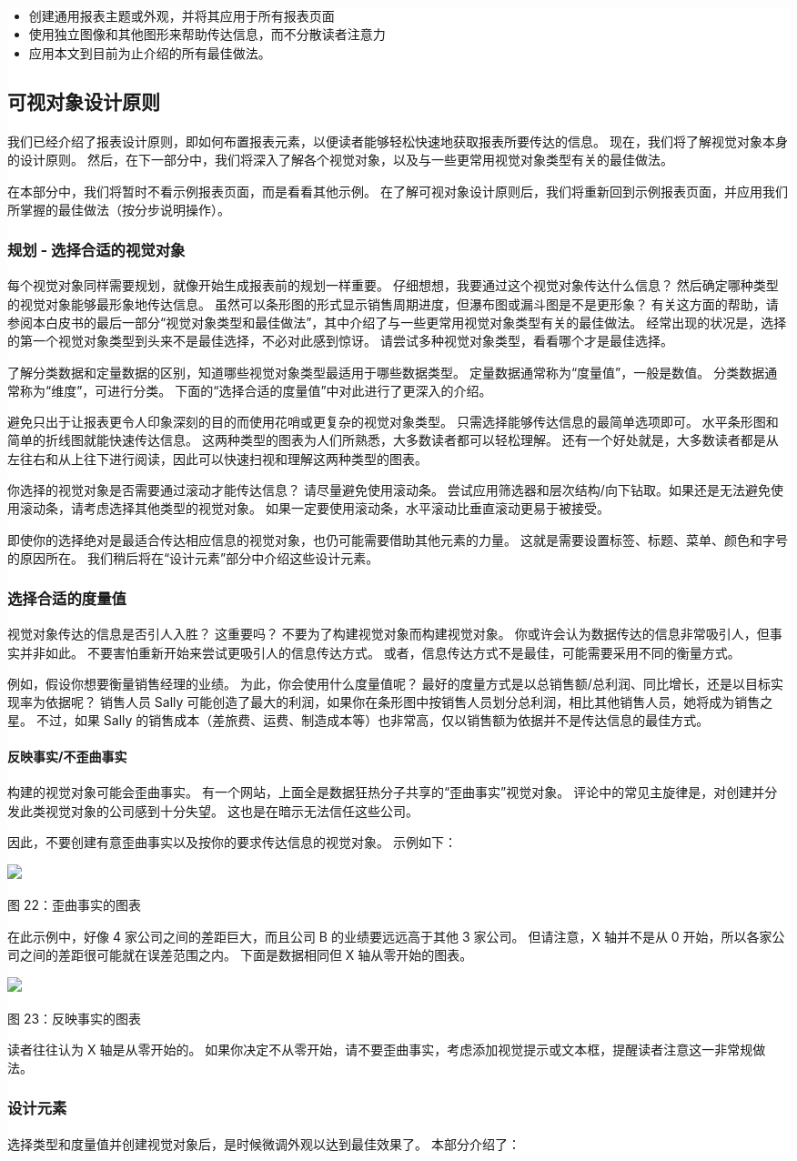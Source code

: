 * 创建通用报表主题或外观，并将其应用于所有报表页面
* 使用独立图像和其他图形来帮助传达信息，而不分散读者注意力
* 应用本文到目前为止介绍的所有最佳做法。

## <a name="principles-of-visual-design"></a>可视对象设计原则
我们已经介绍了报表设计原则，即如何布置报表元素，以便读者能够轻松快速地获取报表所要传达的信息。  现在，我们将了解视觉对象本身的设计原则。  然后，在下一部分中，我们将深入了解各个视觉对象，以及与一些更常用视觉对象类型有关的最佳做法。

在本部分中，我们将暂时不看示例报表页面，而是看看其他示例。  在了解可视对象设计原则后，我们将重新回到示例报表页面，并应用我们所掌握的最佳做法（按分步说明操作）。  

### <a name="planning--choose-the-right-visual"></a>规划 - 选择合适的视觉对象
每个视觉对象同样需要规划，就像开始生成报表前的规划一样重要。  仔细想想，我要通过这个视觉对象传达什么信息？ 然后确定哪种类型的视觉对象能够最形象地传达信息。 虽然可以条形图的形式显示销售周期进度，但瀑布图或漏斗图是不是更形象？ 有关这方面的帮助，请参阅本白皮书的最后一部分“视觉对象类型和最佳做法”，其中介绍了与一些更常用视觉对象类型有关的最佳做法。  经常出现的状况是，选择的第一个视觉对象类型到头来不是最佳选择，不必对此感到惊讶。  请尝试多种视觉对象类型，看看哪个才是最佳选择。

了解分类数据和定量数据的区别，知道哪些视觉对象类型最适用于哪些数据类型。 定量数据通常称为“度量值”，一般是数值。 分类数据通常称为“维度”，可进行分类。 下面的“选择合适的度量值”中对此进行了更深入的介绍。

避免只出于让报表更令人印象深刻的目的而使用花哨或更复杂的视觉对象类型。 只需选择能够传达信息的最简单选项即可。 水平条形图和简单的折线图就能快速传达信息。  这两种类型的图表为人们所熟悉，大多数读者都可以轻松理解。  还有一个好处就是，大多数读者都是从左往右和从上往下进行阅读，因此可以快速扫视和理解这两种类型的图表。

你选择的视觉对象是否需要通过滚动才能传达信息？ 请尽量避免使用滚动条。  尝试应用筛选器和层次结构/向下钻取。如果还是无法避免使用滚动条，请考虑选择其他类型的视觉对象。 如果一定要使用滚动条，水平滚动比垂直滚动更易于被接受。

即使你的选择绝对是最适合传达相应信息的视觉对象，也仍可能需要借助其他元素的力量。  这就是需要设置标签、标题、菜单、颜色和字号的原因所在。 我们稍后将在“设计元素”部分中介绍这些设计元素。

### <a name="choose-the-right-measure"></a>选择合适的度量值
视觉对象传达的信息是否引人入胜？ 这重要吗？  不要为了构建视觉对象而构建视觉对象。 你或许会认为数据传达的信息非常吸引人，但事实并非如此。 不要害怕重新开始来尝试更吸引人的信息传达方式。 或者，信息传达方式不是最佳，可能需要采用不同的衡量方式。

例如，假设你想要衡量销售经理的业绩。 为此，你会使用什么度量值呢？  最好的度量方式是以总销售额/总利润、同比增长，还是以目标实现率为依据呢？ 销售人员 Sally 可能创造了最大的利润，如果你在条形图中按销售人员划分总利润，相比其他销售人员，她将成为销售之星。  不过，如果 Sally 的销售成本（差旅费、运费、制造成本等）也非常高，仅以销售额为依据并不是传达信息的最佳方式。

#### <a name="reflect-realitydont-distort-reality"></a>反映事实/不歪曲事实
构建的视觉对象可能会歪曲事实。 有一个网站，上面全是数据狂热分子共享的“歪曲事实”视觉对象。 评论中的常见主旋律是，对创建并分发此类视觉对象的公司感到十分失望。  这也是在暗示无法信任这些公司。

因此，不要创建有意歪曲事实以及按你的要求传达信息的视觉对象。  示例如下：

![](media/power-bi-visualization-best-practices/corp-success-distorted.png)

图 22：歪曲事实的图表

在此示例中，好像 4 家公司之间的差距巨大，而且公司 B 的业绩要远远高于其他 3 家公司。  但请注意，X 轴并不是从 0 开始，所以各家公司之间的差距很可能就在误差范围之内。  下面是数据相同但 X 轴从零开始的图表。

![](media/power-bi-visualization-best-practices/corp-success.png)

图 23：反映事实的图表

读者往往认为 X 轴是从零开始的。 如果你决定不从零开始，请不要歪曲事实，考虑添加视觉提示或文本框，提醒读者注意这一非常规做法。  

### <a name="design-elements"></a>设计元素
选择类型和度量值并创建视觉对象后，是时候微调外观以达到最佳效果了。  本部分介绍了：

